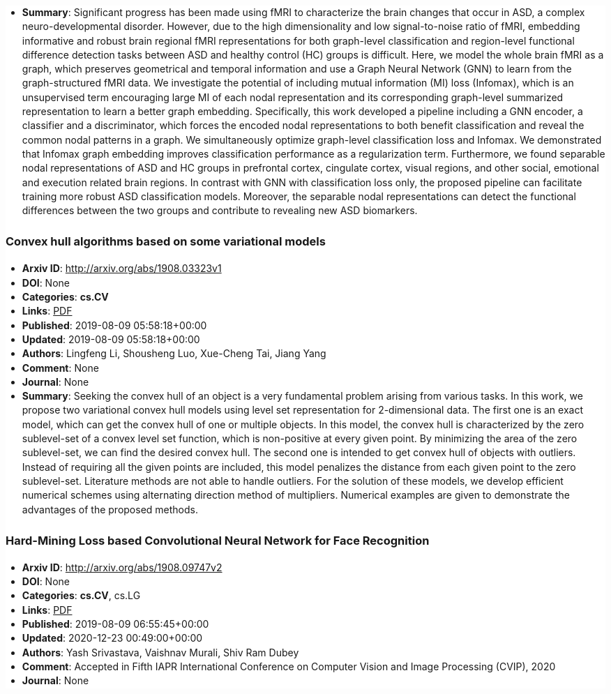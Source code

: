 - **Summary**: Significant progress has been made using fMRI to characterize the brain changes that occur in ASD, a complex neuro-developmental disorder. However, due to the high dimensionality and low signal-to-noise ratio of fMRI, embedding informative and robust brain regional fMRI representations for both graph-level classification and region-level functional difference detection tasks between ASD and healthy control (HC) groups is difficult. Here, we model the whole brain fMRI as a graph, which preserves geometrical and temporal information and use a Graph Neural Network (GNN) to learn from the graph-structured fMRI data. We investigate the potential of including mutual information (MI) loss (Infomax), which is an unsupervised term encouraging large MI of each nodal representation and its corresponding graph-level summarized representation to learn a better graph embedding. Specifically, this work developed a pipeline including a GNN encoder, a classifier and a discriminator, which forces the encoded nodal representations to both benefit classification and reveal the common nodal patterns in a graph. We simultaneously optimize graph-level classification loss and Infomax. We demonstrated that Infomax graph embedding improves classification performance as a regularization term. Furthermore, we found separable nodal representations of ASD and HC groups in prefrontal cortex, cingulate cortex, visual regions, and other social, emotional and execution related brain regions. In contrast with GNN with classification loss only, the proposed pipeline can facilitate training more robust ASD classification models. Moreover, the separable nodal representations can detect the functional differences between the two groups and contribute to revealing new ASD biomarkers.



### Convex hull algorithms based on some variational models
- **Arxiv ID**: http://arxiv.org/abs/1908.03323v1
- **DOI**: None
- **Categories**: **cs.CV**
- **Links**: [PDF](http://arxiv.org/pdf/1908.03323v1)
- **Published**: 2019-08-09 05:58:18+00:00
- **Updated**: 2019-08-09 05:58:18+00:00
- **Authors**: Lingfeng Li, Shousheng Luo, Xue-Cheng Tai, Jiang Yang
- **Comment**: None
- **Journal**: None
- **Summary**: Seeking the convex hull of an object is a very fundamental problem arising from various tasks. In this work, we propose two variational convex hull models using level set representation for 2-dimensional data. The first one is an exact model, which can get the convex hull of one or multiple objects. In this model, the convex hull is characterized by the zero sublevel-set of a convex level set function, which is non-positive at every given point. By minimizing the area of the zero sublevel-set, we can find the desired convex hull. The second one is intended to get convex hull of objects with outliers. Instead of requiring all the given points are included, this model penalizes the distance from each given point to the zero sublevel-set. Literature methods are not able to handle outliers. For the solution of these models, we develop efficient numerical schemes using alternating direction method of multipliers. Numerical examples are given to demonstrate the advantages of the proposed methods.



### Hard-Mining Loss based Convolutional Neural Network for Face Recognition
- **Arxiv ID**: http://arxiv.org/abs/1908.09747v2
- **DOI**: None
- **Categories**: **cs.CV**, cs.LG
- **Links**: [PDF](http://arxiv.org/pdf/1908.09747v2)
- **Published**: 2019-08-09 06:55:45+00:00
- **Updated**: 2020-12-23 00:49:00+00:00
- **Authors**: Yash Srivastava, Vaishnav Murali, Shiv Ram Dubey
- **Comment**: Accepted in Fifth IAPR International Conference on Computer Vision
  and Image Processing (CVIP), 2020
- **Journal**: None